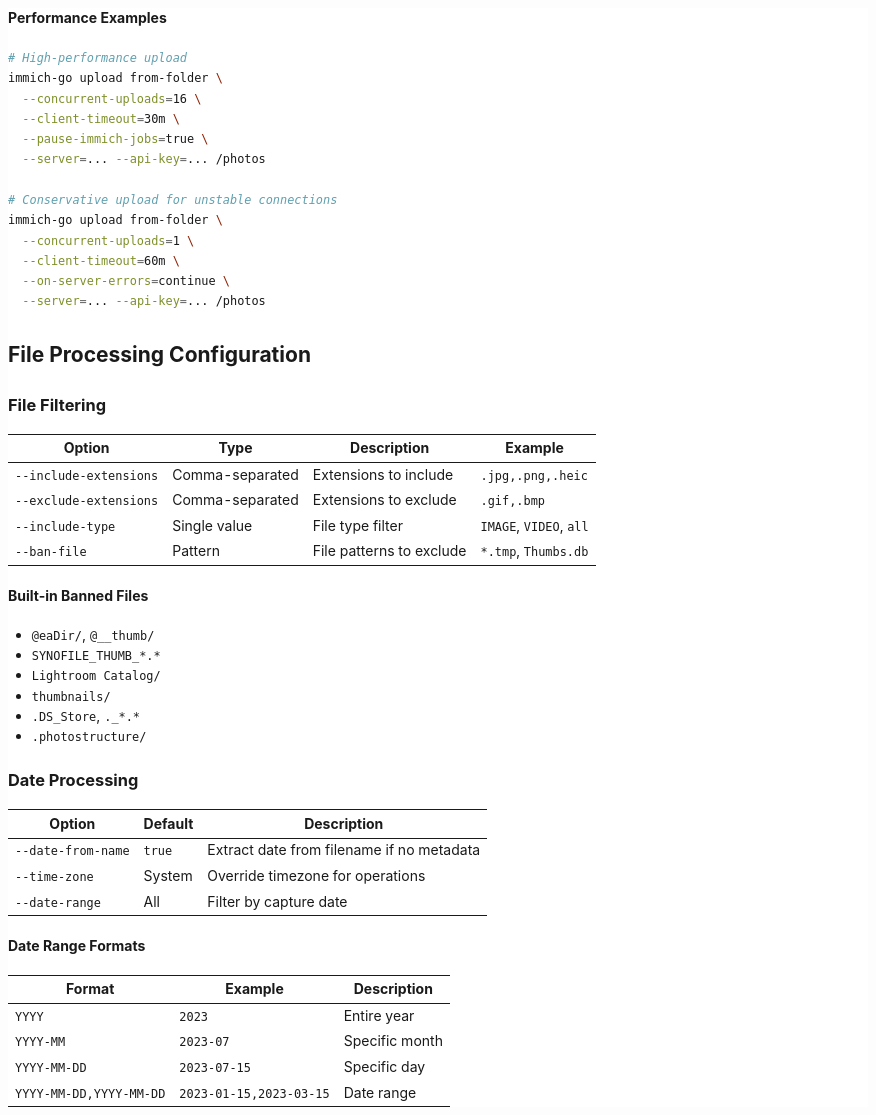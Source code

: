 #### Performance Examples
```bash
# High-performance upload
immich-go upload from-folder \
  --concurrent-uploads=16 \
  --client-timeout=30m \
  --pause-immich-jobs=true \
  --server=... --api-key=... /photos

# Conservative upload for unstable connections
immich-go upload from-folder \
  --concurrent-uploads=1 \
  --client-timeout=60m \
  --on-server-errors=continue \
  --server=... --api-key=... /photos
```

## File Processing Configuration

### File Filtering

| Option                 | Type            | Description              | Example                 |
| ---------------------- | --------------- | ------------------------ | ----------------------- |
| `--include-extensions` | Comma-separated | Extensions to include    | `.jpg,.png,.heic`       |
| `--exclude-extensions` | Comma-separated | Extensions to exclude    | `.gif,.bmp`             |
| `--include-type`       | Single value    | File type filter         | `IMAGE`, `VIDEO`, `all` |
| `--ban-file`           | Pattern         | File patterns to exclude | `*.tmp`, `Thumbs.db`    |

#### Built-in Banned Files
- `@eaDir/`, `@__thumb/`
- `SYNOFILE_THUMB_*.*`
- `Lightroom Catalog/`
- `thumbnails/`
- `.DS_Store`, `._*.*`
- `.photostructure/`

### Date Processing

| Option             | Default | Description                               |
| ------------------ | ------- | ----------------------------------------- |
| `--date-from-name` | `true`  | Extract date from filename if no metadata |
| `--time-zone`      | System  | Override timezone for operations          |
| `--date-range`     | All     | Filter by capture date                    |

#### Date Range Formats

| Format                  | Example                 | Description    |
| ----------------------- | ----------------------- | -------------- |
| `YYYY`                  | `2023`                  | Entire year    |
| `YYYY-MM`               | `2023-07`               | Specific month |
| `YYYY-MM-DD`            | `2023-07-15`            | Specific day   |
| `YYYY-MM-DD,YYYY-MM-DD` | `2023-01-15,2023-03-15` | Date range     |
